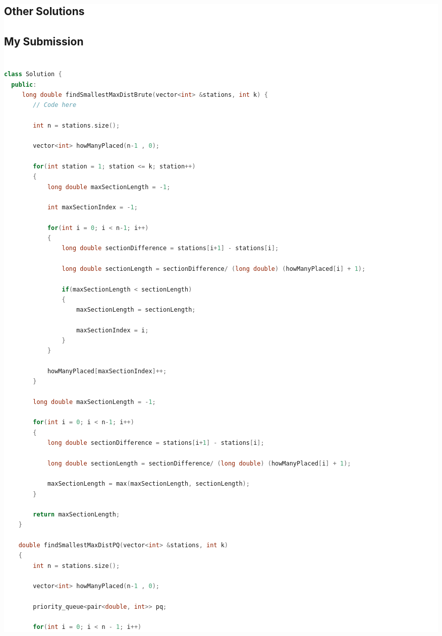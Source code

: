 
## Other Solutions

## My Submission

```cpp

class Solution {
  public:
     long double findSmallestMaxDistBrute(vector<int> &stations, int k) {
        // Code here

        int n = stations.size();

        vector<int> howManyPlaced(n-1 , 0);

        for(int station = 1; station <= k; station++)
        {
            long double maxSectionLength = -1;

            int maxSectionIndex = -1;

            for(int i = 0; i < n-1; i++)
            {
                long double sectionDifference = stations[i+1] - stations[i];

                long double sectionLength = sectionDifference/ (long double) (howManyPlaced[i] + 1);

                if(maxSectionLength < sectionLength)
                {
                    maxSectionLength = sectionLength;

                    maxSectionIndex = i;
                }
            }

            howManyPlaced[maxSectionIndex]++;
        }

        long double maxSectionLength = -1;

        for(int i = 0; i < n-1; i++)
        {
            long double sectionDifference = stations[i+1] - stations[i];

            long double sectionLength = sectionDifference/ (long double) (howManyPlaced[i] + 1);

            maxSectionLength = max(maxSectionLength, sectionLength);
        }

        return maxSectionLength;
    }

    double findSmallestMaxDistPQ(vector<int> &stations, int k)
    {
        int n = stations.size();

        vector<int> howManyPlaced(n-1 , 0);

        priority_queue<pair<double, int>> pq;

        for(int i = 0; i < n - 1; i++)
```